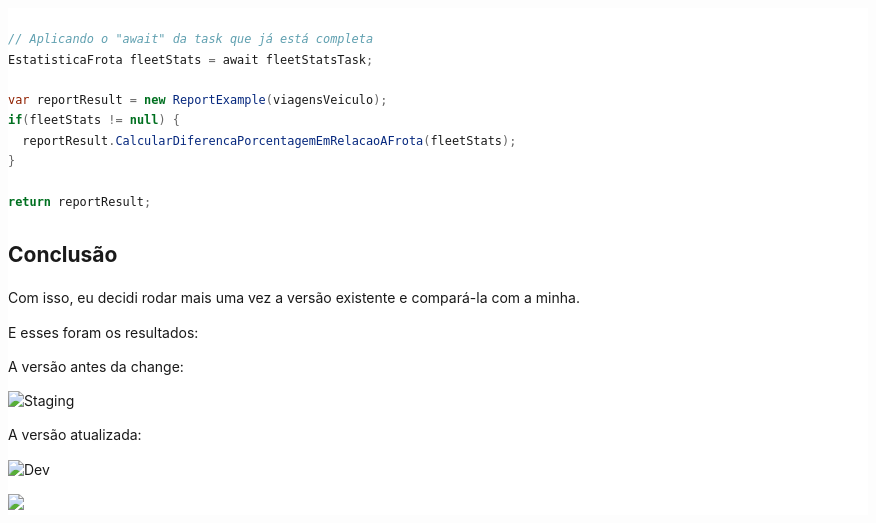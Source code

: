 ```csharp

// Aplicando o "await" da task que já está completa
EstatisticaFrota fleetStats = await fleetStatsTask;

var reportResult = new ReportExample(viagensVeiculo);
if(fleetStats != null) {
  reportResult.CalcularDiferencaPorcentagemEmRelacaoAFrota(fleetStats);
}

return reportResult;
```


## Conclusão

Com isso, eu decidi rodar mais uma vez a versão existente e compará-la com a minha.

E esses foram os resultados:

A versão antes da change:

![Staging](/assets/blog/melhorando-a-performance-de-um-relatorio/staging.jpg)

A versão atualizada:

![Dev](/assets/blog/melhorando-a-performance-de-um-relatorio/dev.jpg)



![](https://media.giphy.com/media/v1.Y2lkPTc5MGI3NjExeTI5eTBmcHBjcWlkZnF0OGJjYm95aTlxd2xxaGk5bHZoeDNuZng5NiZlcD12MV9pbnRlcm5hbF9naWZfYnlfaWQmY3Q9Zw/YprQElVsTlnbztuWv4/giphy.gif)
